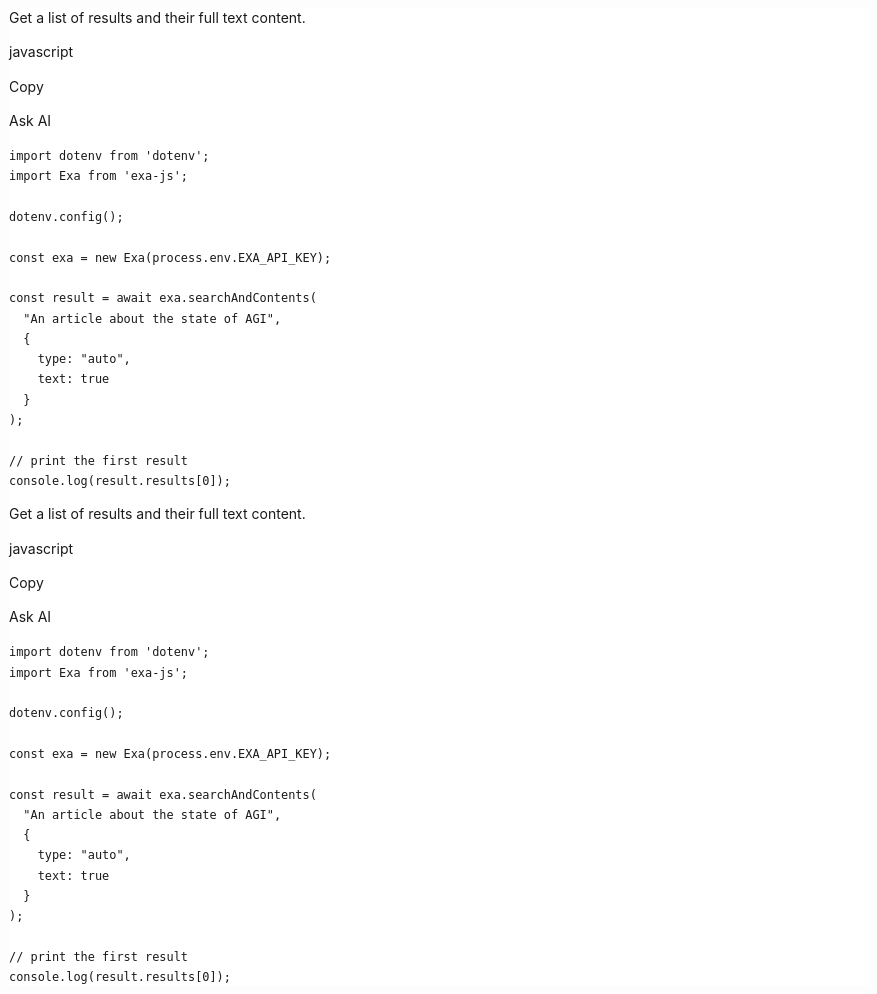 Get a list of results and their full text content.

javascript

Copy

Ask AI

```
import dotenv from 'dotenv';
import Exa from 'exa-js';

dotenv.config();

const exa = new Exa(process.env.EXA_API_KEY);

const result = await exa.searchAndContents(
  "An article about the state of AGI",
  {
    type: "auto",
    text: true
  }
);

// print the first result
console.log(result.results[0]);
```

Get a list of results and their full text content.

javascript

Copy

Ask AI

```
import dotenv from 'dotenv';
import Exa from 'exa-js';

dotenv.config();

const exa = new Exa(process.env.EXA_API_KEY);

const result = await exa.searchAndContents(
  "An article about the state of AGI",
  {
    type: "auto",
    text: true
  }
);

// print the first result
console.log(result.results[0]);
```
